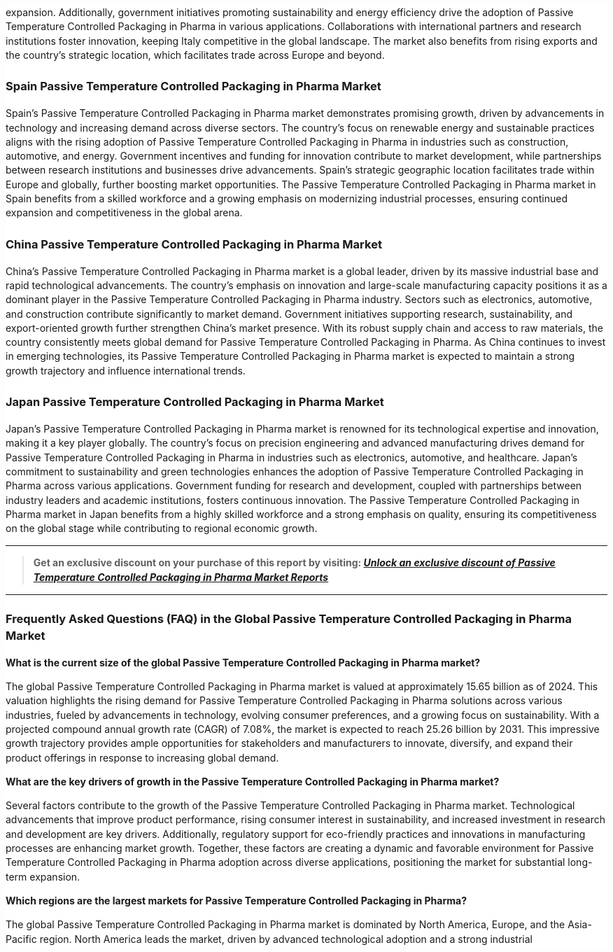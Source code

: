 expansion. Additionally, government initiatives promoting sustainability and energy efficiency drive the adoption of Passive Temperature Controlled Packaging in Pharma in various applications. Collaborations with international partners and research institutions foster innovation, keeping Italy competitive in the global landscape. The market also benefits from rising exports and the country&rsquo;s strategic location, which facilitates trade across Europe and beyond.</p><h3>Spain Passive Temperature Controlled Packaging in Pharma Market</h3><p>Spain&rsquo;s Passive Temperature Controlled Packaging in Pharma market demonstrates promising growth, driven by advancements in technology and increasing demand across diverse sectors. The country&rsquo;s focus on renewable energy and sustainable practices aligns with the rising adoption of Passive Temperature Controlled Packaging in Pharma in industries such as construction, automotive, and energy. Government incentives and funding for innovation contribute to market development, while partnerships between research institutions and businesses drive advancements. Spain&rsquo;s strategic geographic location facilitates trade within Europe and globally, further boosting market opportunities. The Passive Temperature Controlled Packaging in Pharma market in Spain benefits from a skilled workforce and a growing emphasis on modernizing industrial processes, ensuring continued expansion and competitiveness in the global arena.</p><h3>China Passive Temperature Controlled Packaging in Pharma Market</h3><p>China&rsquo;s Passive Temperature Controlled Packaging in Pharma market is a global leader, driven by its massive industrial base and rapid technological advancements. The country&rsquo;s emphasis on innovation and large-scale manufacturing capacity positions it as a dominant player in the Passive Temperature Controlled Packaging in Pharma industry. Sectors such as electronics, automotive, and construction contribute significantly to market demand. Government initiatives supporting research, sustainability, and export-oriented growth further strengthen China&rsquo;s market presence. With its robust supply chain and access to raw materials, the country consistently meets global demand for Passive Temperature Controlled Packaging in Pharma. As China continues to invest in emerging technologies, its Passive Temperature Controlled Packaging in Pharma market is expected to maintain a strong growth trajectory and influence international trends.</p><h3>Japan Passive Temperature Controlled Packaging in Pharma Market</h3><p>Japan&rsquo;s Passive Temperature Controlled Packaging in Pharma market is renowned for its technological expertise and innovation, making it a key player globally. The country&rsquo;s focus on precision engineering and advanced manufacturing drives demand for Passive Temperature Controlled Packaging in Pharma in industries such as electronics, automotive, and healthcare. Japan&rsquo;s commitment to sustainability and green technologies enhances the adoption of Passive Temperature Controlled Packaging in Pharma across various applications. Government funding for research and development, coupled with partnerships between industry leaders and academic institutions, fosters continuous innovation. The Passive Temperature Controlled Packaging in Pharma market in Japan benefits from a highly skilled workforce and a strong emphasis on quality, ensuring its competitiveness on the global stage while contributing to regional economic growth.</p><hr /><blockquote><p><strong>Get an exclusive discount on your purchase of this report by visiting: <em><a href="://marketresearchpulse.com/ask-for-discount/34485?utm_source=Github&amp;utm_medium=0111">Unlock an exclusive discount of Passive Temperature Controlled Packaging in Pharma Market Reports</a></em>&nbsp;</strong></p></blockquote><hr /><h3>Frequently Asked Questions (FAQ) in the Global Passive Temperature Controlled Packaging in Pharma Market</h3><p><strong>What is the current size of the global Passive Temperature Controlled Packaging in Pharma market?</strong></p><p>The global Passive Temperature Controlled Packaging in Pharma market is valued at approximately 15.65 billion as of 2024. This valuation highlights the rising demand for Passive Temperature Controlled Packaging in Pharma solutions across various industries, fueled by advancements in technology, evolving consumer preferences, and a growing focus on sustainability. With a projected compound annual growth rate (CAGR) of 7.08%, the market is expected to reach 25.26 billion by 2031. This impressive growth trajectory provides ample opportunities for stakeholders and manufacturers to innovate, diversify, and expand their product offerings in response to increasing global demand.</p><p><strong>What are the key drivers of growth in the Passive Temperature Controlled Packaging in Pharma market?</strong></p><p>Several factors contribute to the growth of the Passive Temperature Controlled Packaging in Pharma market. Technological advancements that improve product performance, rising consumer interest in sustainability, and increased investment in research and development are key drivers. Additionally, regulatory support for eco-friendly practices and innovations in manufacturing processes are enhancing market growth. Together, these factors are creating a dynamic and favorable environment for Passive Temperature Controlled Packaging in Pharma adoption across diverse applications, positioning the market for substantial long-term expansion.</p><p><strong>Which regions are the largest markets for Passive Temperature Controlled Packaging in Pharma?</strong></p><p>The global Passive Temperature Controlled Packaging in Pharma market is dominated by North America, Europe, and the Asia-Pacific region. North America leads the market, driven by advanced technological adoption and a strong industrial